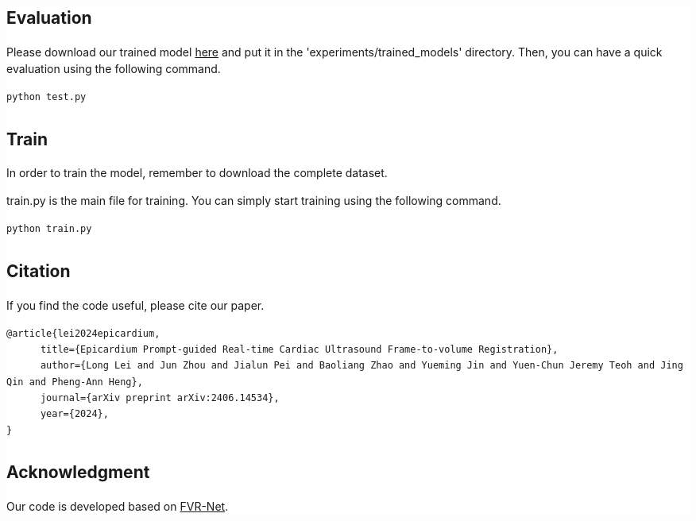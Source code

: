 ## Evaluation
Please download our trained model [here](https://drive.google.com/drive/folders/1dln50wujTLGQW0tTM5HibSdF7ZYrWRsM) and put it in the 'experiments/trained_models' directory. Then, you can have a quick evaluation using the following command.
```bash
python test.py
```

## Train
In order to train the model, remember to download the complete dataset.

train.py is the main file for training. You can simply start training using the following command.
```bash
python train.py
```

## Citation
If you find the code useful, please cite our paper.
```latex
@article{lei2024epicardium,
      title={Epicardium Prompt-guided Real-time Cardiac Ultrasound Frame-to-volume Registration}, 
      author={Long Lei and Jun Zhou and Jialun Pei and Baoliang Zhao and Yueming Jin and Yuen-Chun Jeremy Teoh and Jing Qin and Pheng-Ann Heng},
      journal={arXiv preprint arXiv:2406.14534},
      year={2024},
}
```

## Acknowledgment
Our code is developed based on [FVR-Net](https://github.com/DIAL-RPI/FVR-Net.git).
